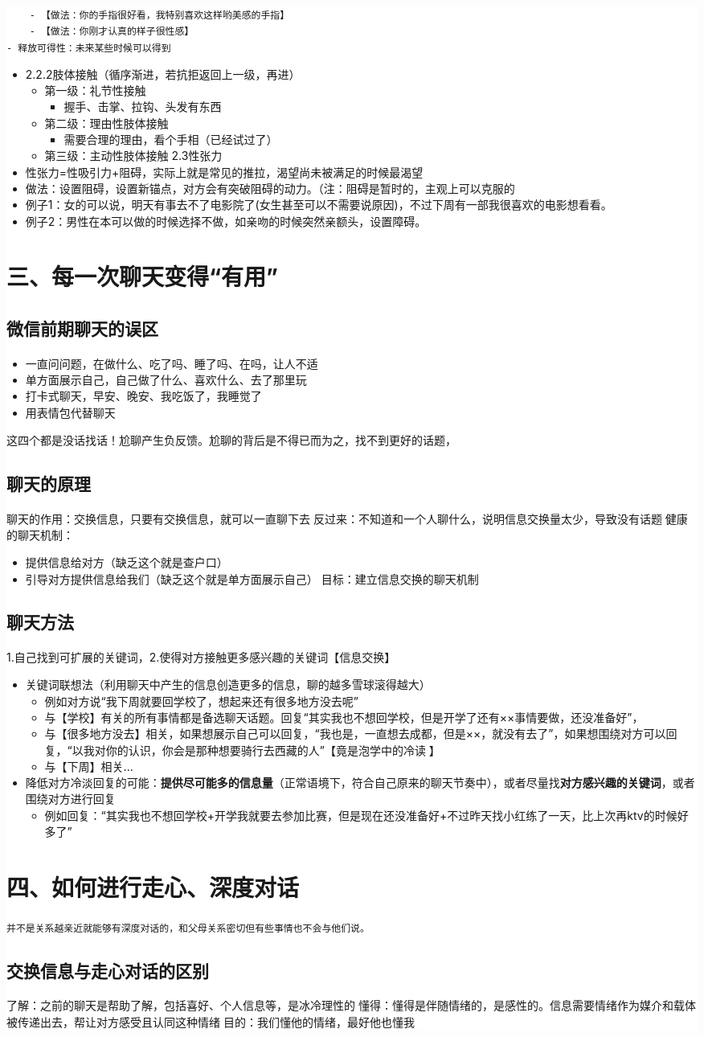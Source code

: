 		- 【做法：你的手指很好看，我特别喜欢这样哟美感的手指】
		- 【做法：你刚才认真的样子很性感】
	- 释放可得性：未来某些时候可以得到
- 2.2.2肢体接触（循序渐进，若抗拒返回上一级，再进）
	- 第一级：礼节性接触
		- 握手、击掌、拉钩、头发有东西
	- 第二级：理由性肢体接触
		- 需要合理的理由，看个手相（已经试过了）
	- 第三级：主动性肢体接触
2.3性张力
- 性张力=性吸引力+阻碍，实际上就是常见的推拉，渴望尚未被满足的时候最渴望
- 做法：设置阻碍，设置新锚点，对方会有突破阻碍的动力。（注：阻碍是暂时的，主观上可以克服的  
- 例子1：女的可以说，明天有事去不了电影院了(女生甚至可以不需要说原因)，不过下周有一部我很喜欢的电影想看看。
- 例子2：男性在本可以做的时候选择不做，如亲吻的时候突然亲额头，设置障碍。
# 三、每一次聊天变得“有用”

## 微信前期聊天的误区
- 一直问问题，在做什么、吃了吗、睡了吗、在吗，让人不适
- 单方面展示自己，自己做了什么、喜欢什么、去了那里玩
- 打卡式聊天，早安、晚安、我吃饭了，我睡觉了
- 用表情包代替聊天

这四个都是没话找话！尬聊产生负反馈。尬聊的背后是不得已而为之，找不到更好的话题，
## 聊天的原理
聊天的作用：交换信息，只要有交换信息，就可以一直聊下去
反过来：不知道和一个人聊什么，说明信息交换量太少，导致没有话题
健康的聊天机制：
- 提供信息给对方（缺乏这个就是查户口）
- 引导对方提供信息给我们（缺乏这个就是单方面展示自己）
目标：建立信息交换的聊天机制
## 聊天方法
1.自己找到可扩展的关键词，2.使得对方接触更多感兴趣的关键词【信息交换】
- 关键词联想法（利用聊天中产生的信息创造更多的信息，聊的越多雪球滚得越大）
	- 例如对方说“我下周就要回学校了，想起来还有很多地方没去呢”
	- 与【学校】有关的所有事情都是备选聊天话题。回复“其实我也不想回学校，但是开学了还有××事情要做，还没准备好”，
	- 与【很多地方没去】相关，如果想展示自己可以回复，“我也是，一直想去成都，但是××，就没有去了”，如果想围绕对方可以回复，“以我对你的认识，你会是那种想要骑行去西藏的人”【竟是泡学中的冷读 】
	- 与【下周】相关...
- 降低对方冷淡回复的可能：**提供尽可能多的信息量**（正常语境下，符合自己原来的聊天节奏中），或者尽量找**对方感兴趣的关键词**，或者围绕对方进行回复
	- 例如回复：“其实我也不想回学校+开学我就要去参加比赛，但是现在还没准备好+不过昨天找小红练了一天，比上次再ktv的时候好多了”
# 四、如何进行走心、深度对话
	并不是关系越亲近就能够有深度对话的，和父母关系密切但有些事情也不会与他们说。
## 交换信息与走心对话的区别
了解：之前的聊天是帮助了解，包括喜好、个人信息等，是冰冷理性的
懂得：懂得是伴随情绪的，是感性的。信息需要情绪作为媒介和载体被传递出去，帮让对方感受且认同这种情绪
目的：我们懂他的情绪，最好他也懂我
